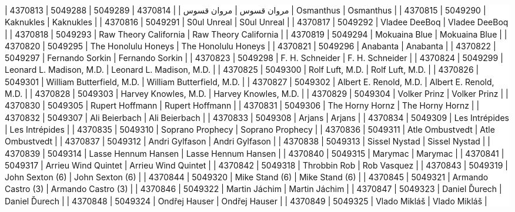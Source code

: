 | 4370813 | 5049288 | مروان قسوس | مروان قسوس |
| 4370814 | 5049289 | Osmanthus | Osmanthus |
| 4370815 | 5049290 | Kaknukles | Kaknukles |
| 4370816 | 5049291 | S0ul Unreal | S0ul Unreal |
| 4370817 | 5049292 | Vladee DeeBoq | Vladee DeeBoq |
| 4370818 | 5049293 | Raw Theory California | Raw Theory California |
| 4370819 | 5049294 | Mokuaina Blue | Mokuaina Blue |
| 4370820 | 5049295 | The Honolulu Honeys | The Honolulu Honeys |
| 4370821 | 5049296 | Anabanta | Anabanta |
| 4370822 | 5049297 | Fernando Sorkin | Fernando Sorkin |
| 4370823 | 5049298 | F. H. Schneider | F. H. Schneider |
| 4370824 | 5049299 | Leonard L. Madison, M.D. | Leonard L. Madison, M.D. |
| 4370825 | 5049300 | Rolf Luft, M.D. | Rolf Luft, M.D. |
| 4370826 | 5049301 | William Butterfield, M.D. | William Butterfield, M.D. |
| 4370827 | 5049302 | Albert E. Renold, M.D. | Albert E. Renold, M.D. |
| 4370828 | 5049303 | Harvey Knowles, M.D. | Harvey Knowles, M.D. |
| 4370829 | 5049304 | Volker Prinz | Volker Prinz |
| 4370830 | 5049305 | Rupert Hoffmann | Rupert Hoffmann |
| 4370831 | 5049306 | The Horny Hornz | The Horny Hornz |
| 4370832 | 5049307 | Ali Beierbach | Ali Beierbach |
| 4370833 | 5049308 | Arjans | Arjans |
| 4370834 | 5049309 | Les Intrépides | Les Intrépides |
| 4370835 | 5049310 | Soprano Prophecy | Soprano Prophecy |
| 4370836 | 5049311 | Atle Ombustvedt | Atle Ombustvedt |
| 4370837 | 5049312 | Andri Gylfason | Andri Gylfason |
| 4370838 | 5049313 | Sissel Nystad | Sissel Nystad |
| 4370839 | 5049314 | Lasse Hennum Hansen | Lasse Hennum Hansen |
| 4370840 | 5049315 | Marymac | Marymac |
| 4370841 | 5049317 | Arrieu Wind Quintet | Arrieu Wind Quintet |
| 4370842 | 5049318 | Throbbin Rob | Rob Vasquez |
| 4370843 | 5049319 | John Sexton (6) | John Sexton (6) |
| 4370844 | 5049320 | Mike Stand (6) | Mike Stand (6) |
| 4370845 | 5049321 | Armando Castro (3) | Armando Castro (3) |
| 4370846 | 5049322 | Martin Jáchim | Martin Jáchim |
| 4370847 | 5049323 | Daniel Ďurech | Daniel Ďurech |
| 4370848 | 5049324 | Ondřej Hauser | Ondřej Hauser |
| 4370849 | 5049325 | Vlado Mikláš | Vlado Mikláš |